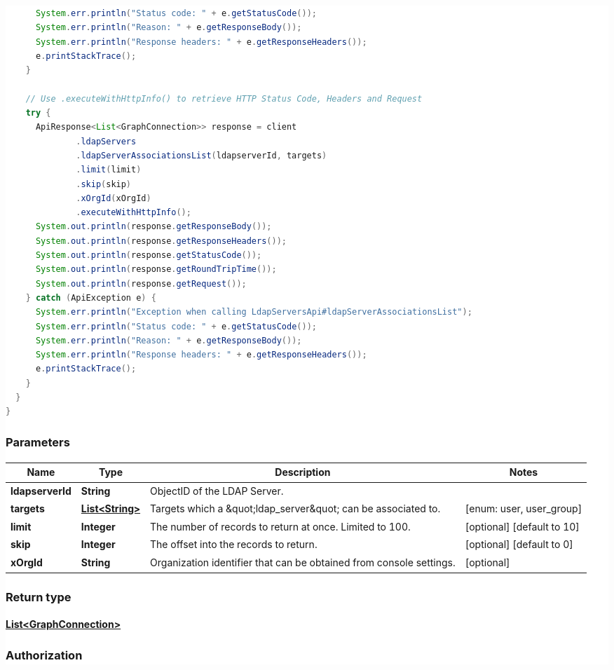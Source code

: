 ```java
      System.err.println("Status code: " + e.getStatusCode());
      System.err.println("Reason: " + e.getResponseBody());
      System.err.println("Response headers: " + e.getResponseHeaders());
      e.printStackTrace();
    }

    // Use .executeWithHttpInfo() to retrieve HTTP Status Code, Headers and Request
    try {
      ApiResponse<List<GraphConnection>> response = client
              .ldapServers
              .ldapServerAssociationsList(ldapserverId, targets)
              .limit(limit)
              .skip(skip)
              .xOrgId(xOrgId)
              .executeWithHttpInfo();
      System.out.println(response.getResponseBody());
      System.out.println(response.getResponseHeaders());
      System.out.println(response.getStatusCode());
      System.out.println(response.getRoundTripTime());
      System.out.println(response.getRequest());
    } catch (ApiException e) {
      System.err.println("Exception when calling LdapServersApi#ldapServerAssociationsList");
      System.err.println("Status code: " + e.getStatusCode());
      System.err.println("Reason: " + e.getResponseBody());
      System.err.println("Response headers: " + e.getResponseHeaders());
      e.printStackTrace();
    }
  }
}

```

### Parameters

| Name | Type | Description  | Notes |
|------------- | ------------- | ------------- | -------------|
| **ldapserverId** | **String**| ObjectID of the LDAP Server. | |
| **targets** | [**List&lt;String&gt;**](String.md)| Targets which a \&quot;ldap_server\&quot; can be associated to. | [enum: user, user_group] |
| **limit** | **Integer**| The number of records to return at once. Limited to 100. | [optional] [default to 10] |
| **skip** | **Integer**| The offset into the records to return. | [optional] [default to 0] |
| **xOrgId** | **String**| Organization identifier that can be obtained from console settings. | [optional] |

### Return type

[**List&lt;GraphConnection&gt;**](GraphConnection.md)

### Authorization
